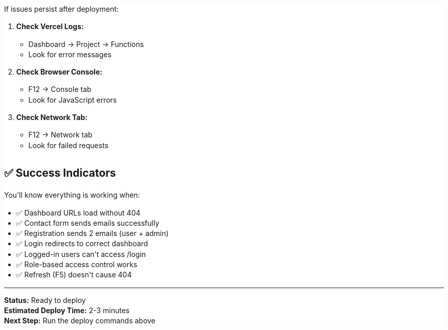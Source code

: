 If issues persist after deployment:

1. **Check Vercel Logs:**
   - Dashboard → Project → Functions
   - Look for error messages

2. **Check Browser Console:**
   - F12 → Console tab
   - Look for JavaScript errors

3. **Check Network Tab:**
   - F12 → Network tab
   - Look for failed requests

## ✅ Success Indicators

You'll know everything is working when:

- ✅ Dashboard URLs load without 404
- ✅ Contact form sends emails successfully
- ✅ Registration sends 2 emails (user + admin)
- ✅ Login redirects to correct dashboard
- ✅ Logged-in users can't access /login
- ✅ Role-based access control works
- ✅ Refresh (F5) doesn't cause 404

---

**Status:** Ready to deploy  
**Estimated Deploy Time:** 2-3 minutes  
**Next Step:** Run the deploy commands above
